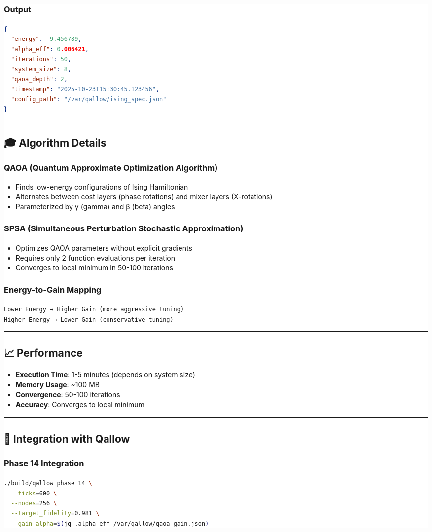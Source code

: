### Output
```json
{
  "energy": -9.456789,
  "alpha_eff": 0.006421,
  "iterations": 50,
  "system_size": 8,
  "qaoa_depth": 2,
  "timestamp": "2025-10-23T15:30:45.123456",
  "config_path": "/var/qallow/ising_spec.json"
}
```

---

## 🎓 Algorithm Details

### QAOA (Quantum Approximate Optimization Algorithm)
- Finds low-energy configurations of Ising Hamiltonian
- Alternates between cost layers (phase rotations) and mixer layers (X-rotations)
- Parameterized by γ (gamma) and β (beta) angles

### SPSA (Simultaneous Perturbation Stochastic Approximation)
- Optimizes QAOA parameters without explicit gradients
- Requires only 2 function evaluations per iteration
- Converges to local minimum in 50-100 iterations

### Energy-to-Gain Mapping
```
Lower Energy → Higher Gain (more aggressive tuning)
Higher Energy → Lower Gain (conservative tuning)
```

---

## 📈 Performance

- **Execution Time**: 1-5 minutes (depends on system size)
- **Memory Usage**: ~100 MB
- **Convergence**: 50-100 iterations
- **Accuracy**: Converges to local minimum

---

## 🔗 Integration with Qallow

### Phase 14 Integration
```bash
./build/qallow phase 14 \
  --ticks=600 \
  --nodes=256 \
  --target_fidelity=0.981 \
  --gain_alpha=$(jq .alpha_eff /var/qallow/qaoa_gain.json)
```
